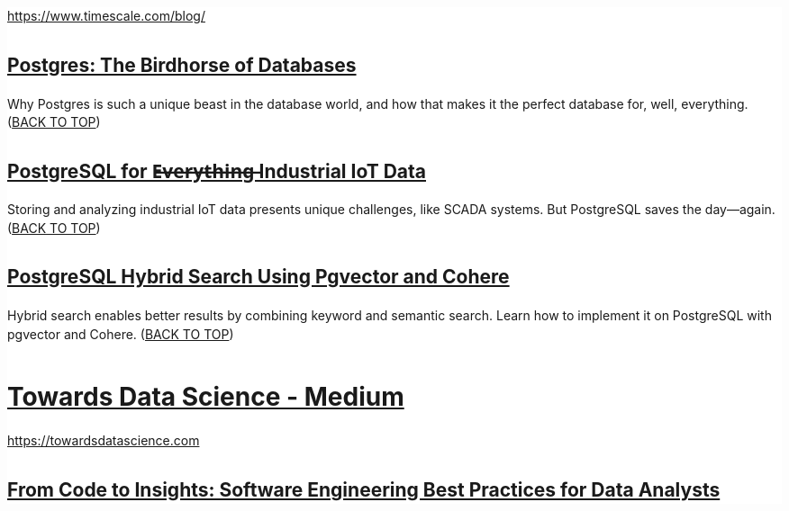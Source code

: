 https://www.timescale.com/blog/



<a name="5aa8345cf92e17259e5f74669b4dc29e" />

## [Postgres: The Birdhorse of Databases](https://www.timescale.com/blog/postgres-the-birdhorse-of-databases/)


Why Postgres is such a unique beast in the database world, and how that makes it the perfect database for, well, everything.
 ([BACK TO TOP](#toc_5aa8345cf92e17259e5f74669b4dc29e))


<a name="6bc3820ce17d0b0333efbe328a642329" />

## [PostgreSQL for E̶v̶e̶r̶y̶t̶h̶i̶n̶g̶ Industrial IoT Data](https://www.timescale.com/blog/postgresql-for-everything-industrial-iot-data/)


Storing and analyzing industrial IoT data presents unique challenges, like SCADA systems. But PostgreSQL saves the day—again.
 ([BACK TO TOP](#toc_6bc3820ce17d0b0333efbe328a642329))


<a name="4ce5e9121262c339d4c8eef4d315e5e2" />

## [PostgreSQL Hybrid Search Using Pgvector and Cohere](https://www.timescale.com/blog/postgresql-hybrid-search-using-pgvector-and-cohere/)


Hybrid search enables better results by combining keyword and semantic search. Learn how to implement it on PostgreSQL with pgvector and Cohere.
 ([BACK TO TOP](#toc_4ce5e9121262c339d4c8eef4d315e5e2))



<a name="068d8b63908edd2311962826b7482e88" />

# [Towards Data Science - Medium](https://towardsdatascience.com?source=rss----7f60cf5620c9---4)

https://towardsdatascience.com



<a name="b2b918f35f26f83254f15265df48f54b" />

## [From Code to Insights: Software Engineering Best Practices for Data Analysts](https://towardsdatascience.com/from-code-to-insights-software-engineering-best-practices-for-data-analysts-0dd6a2aaadfc?source=rss----7f60cf5620c9---4)

